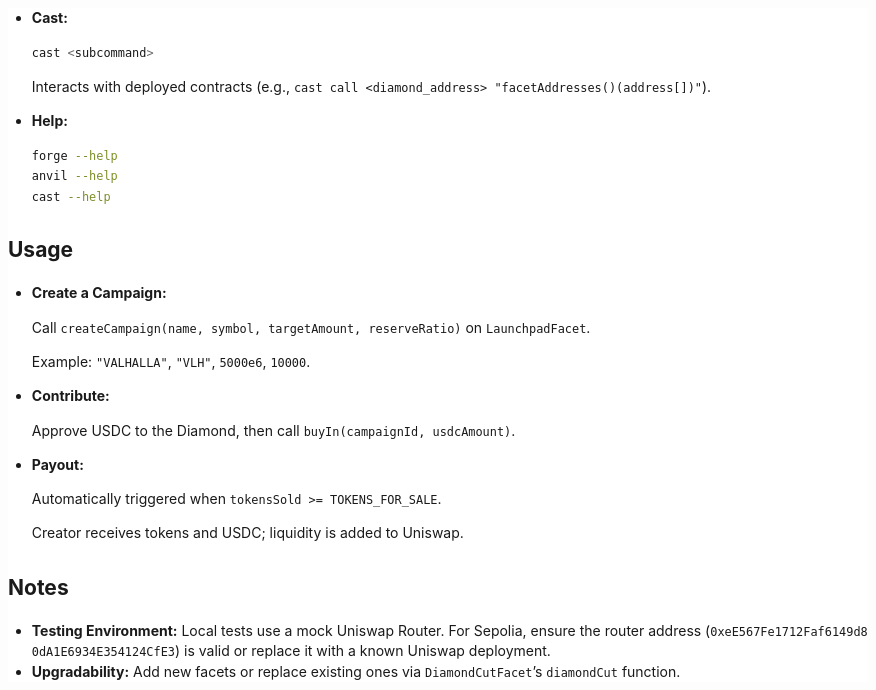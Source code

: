 -   **Cast:**

    ```bash
    cast <subcommand>
    ```

    Interacts with deployed contracts (e.g., `cast call <diamond_address> "facetAddresses()(address[])"`).

-   **Help:**

    ```bash
    forge --help
    anvil --help
    cast --help
    ```

## Usage

-   **Create a Campaign:**

    Call `createCampaign(name, symbol, targetAmount, reserveRatio)` on `LaunchpadFacet`.

    Example: `"VALHALLA"`, `"VLH"`, `5000e6`, `10000`.

-   **Contribute:**

    Approve USDC to the Diamond, then call `buyIn(campaignId, usdcAmount)`.

-   **Payout:**

    Automatically triggered when `tokensSold >= TOKENS_FOR_SALE`.

    Creator receives tokens and USDC; liquidity is added to Uniswap.

## Notes

-   **Testing Environment:** Local tests use a mock Uniswap Router. For Sepolia, ensure the router address (`0xeE567Fe1712Faf6149d80dA1E6934E354124CfE3`) is valid or replace it with a known Uniswap deployment.
-   **Upgradability:** Add new facets or replace existing ones via `DiamondCutFacet`’s `diamondCut` function.
